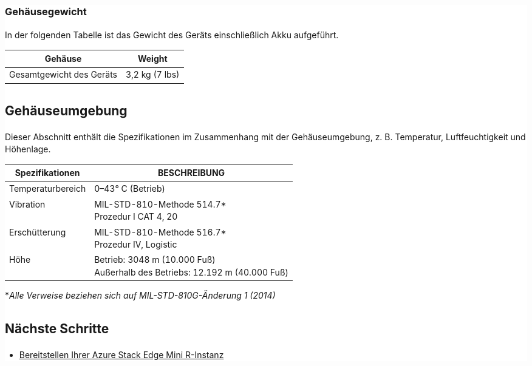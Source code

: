 
### <a name="enclosure-weight"></a>Gehäusegewicht

In der folgenden Tabelle ist das Gewicht des Geräts einschließlich Akku aufgeführt.

|     Gehäuse                     |     Weight          |
|-----------------------------------|---------------------|
|    Gesamtgewicht des Geräts     |     3,2 kg (7 lbs)           |

## <a name="enclosure-environment"></a>Gehäuseumgebung

Dieser Abschnitt enthält die Spezifikationen im Zusammenhang mit der Gehäuseumgebung, z. B. Temperatur, Luftfeuchtigkeit und Höhenlage.

|     Spezifikationen             |     BESCHREIBUNG                                                          |
|--------------------------------|--------------------------------------------------------------------------|
|     Temperaturbereich          |     0–43° C (Betrieb)                                              |
|     Vibration                  |     MIL-STD-810-Methode 514.7*<br> Prozedur I CAT 4, 20                  |
|     Erschütterung                      |     MIL-STD-810-Methode 516.7*<br> Prozedur IV, Logistic                 |
|     Höhe                   |     Betrieb:   3048 m (10.000 Fuß)<br> Außerhalb des Betriebs: 12.192 m (40.000 Fuß)          |

**Alle Verweise beziehen sich auf MIL-STD-810G-Änderung 1 (2014)*

## <a name="next-steps"></a>Nächste Schritte

- [Bereitstellen Ihrer Azure Stack Edge Mini R-Instanz](azure-stack-edge-placeholder.md)
